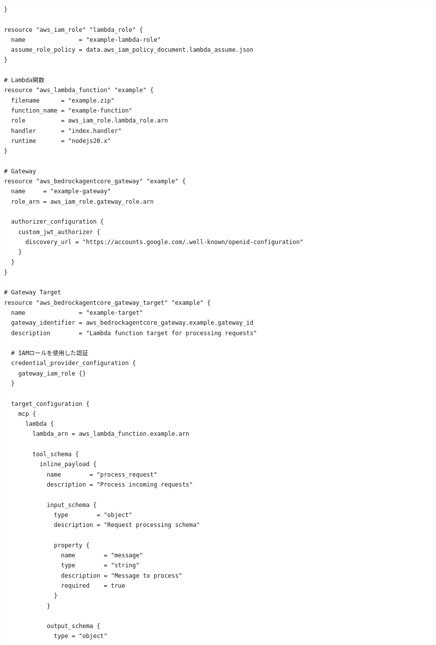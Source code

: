 ```hcl
}

resource "aws_iam_role" "lambda_role" {
  name               = "example-lambda-role"
  assume_role_policy = data.aws_iam_policy_document.lambda_assume.json
}

# Lambda関数
resource "aws_lambda_function" "example" {
  filename      = "example.zip"
  function_name = "example-function"
  role          = aws_iam_role.lambda_role.arn
  handler       = "index.handler"
  runtime       = "nodejs20.x"
}

# Gateway
resource "aws_bedrockagentcore_gateway" "example" {
  name     = "example-gateway"
  role_arn = aws_iam_role.gateway_role.arn

  authorizer_configuration {
    custom_jwt_authorizer {
      discovery_url = "https://accounts.google.com/.well-known/openid-configuration"
    }
  }
}

# Gateway Target
resource "aws_bedrockagentcore_gateway_target" "example" {
  name               = "example-target"
  gateway_identifier = aws_bedrockagentcore_gateway.example.gateway_id
  description        = "Lambda function target for processing requests"

  # IAMロールを使用した認証
  credential_provider_configuration {
    gateway_iam_role {}
  }

  target_configuration {
    mcp {
      lambda {
        lambda_arn = aws_lambda_function.example.arn

        tool_schema {
          inline_payload {
            name        = "process_request"
            description = "Process incoming requests"

            input_schema {
              type        = "object"
              description = "Request processing schema"

              property {
                name        = "message"
                type        = "string"
                description = "Message to process"
                required    = true
              }
            }

            output_schema {
              type = "object"
```